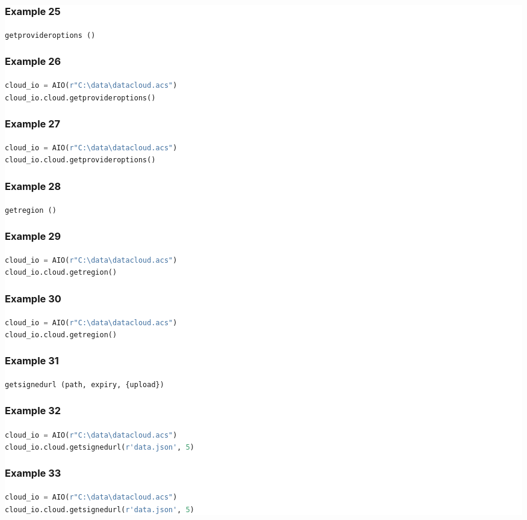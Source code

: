 ### Example 25

```python
getprovideroptions ()
```

### Example 26

```python
cloud_io = AIO(r"C:\data\datacloud.acs")
cloud_io.cloud.getprovideroptions()
```

### Example 27

```python
cloud_io = AIO(r"C:\data\datacloud.acs")
cloud_io.cloud.getprovideroptions()
```

### Example 28

```python
getregion ()
```

### Example 29

```python
cloud_io = AIO(r"C:\data\datacloud.acs")
cloud_io.cloud.getregion()
```

### Example 30

```python
cloud_io = AIO(r"C:\data\datacloud.acs")
cloud_io.cloud.getregion()
```

### Example 31

```python
getsignedurl (path, expiry, {upload})
```

### Example 32

```python
cloud_io = AIO(r"C:\data\datacloud.acs")
cloud_io.cloud.getsignedurl(r'data.json', 5)
```

### Example 33

```python
cloud_io = AIO(r"C:\data\datacloud.acs")
cloud_io.cloud.getsignedurl(r'data.json', 5)
```
